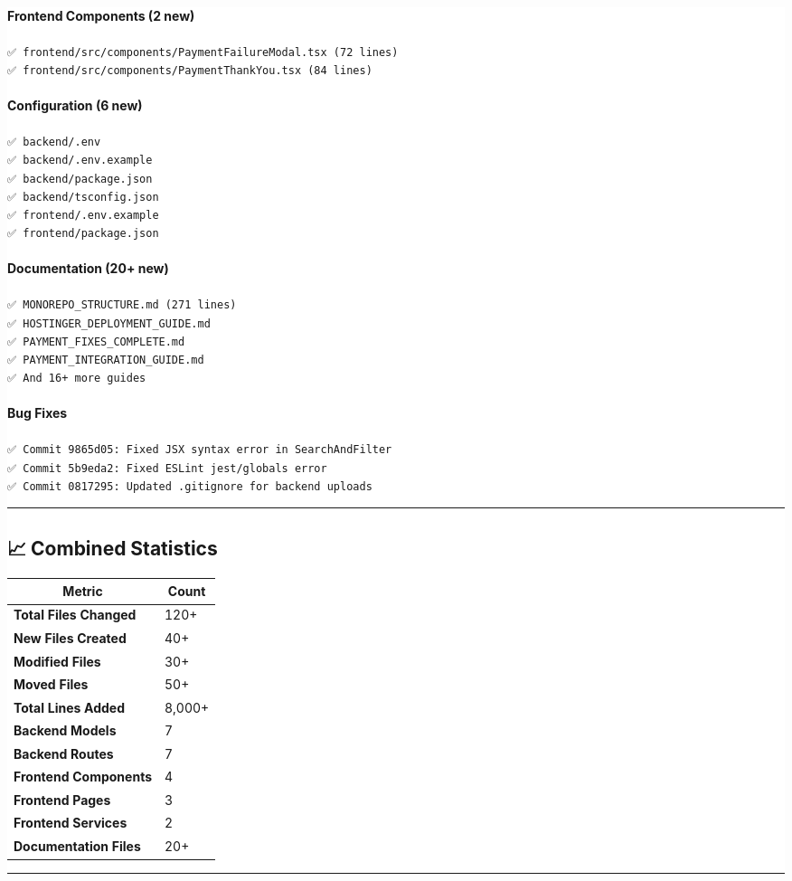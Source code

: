 #### Frontend Components (2 new)
```
✅ frontend/src/components/PaymentFailureModal.tsx (72 lines)
✅ frontend/src/components/PaymentThankYou.tsx (84 lines)
```

#### Configuration (6 new)
```
✅ backend/.env
✅ backend/.env.example
✅ backend/package.json
✅ backend/tsconfig.json
✅ frontend/.env.example
✅ frontend/package.json
```

#### Documentation (20+ new)
```
✅ MONOREPO_STRUCTURE.md (271 lines)
✅ HOSTINGER_DEPLOYMENT_GUIDE.md
✅ PAYMENT_FIXES_COMPLETE.md
✅ PAYMENT_INTEGRATION_GUIDE.md
✅ And 16+ more guides
```

#### Bug Fixes
```
✅ Commit 9865d05: Fixed JSX syntax error in SearchAndFilter
✅ Commit 5b9eda2: Fixed ESLint jest/globals error
✅ Commit 0817295: Updated .gitignore for backend uploads
```

---

## 📈 Combined Statistics

| Metric | Count |
|--------|-------|
| **Total Files Changed** | 120+ |
| **New Files Created** | 40+ |
| **Modified Files** | 30+ |
| **Moved Files** | 50+ |
| **Total Lines Added** | 8,000+ |
| **Backend Models** | 7 |
| **Backend Routes** | 7 |
| **Frontend Components** | 4 |
| **Frontend Pages** | 3 |
| **Frontend Services** | 2 |
| **Documentation Files** | 20+ |

---